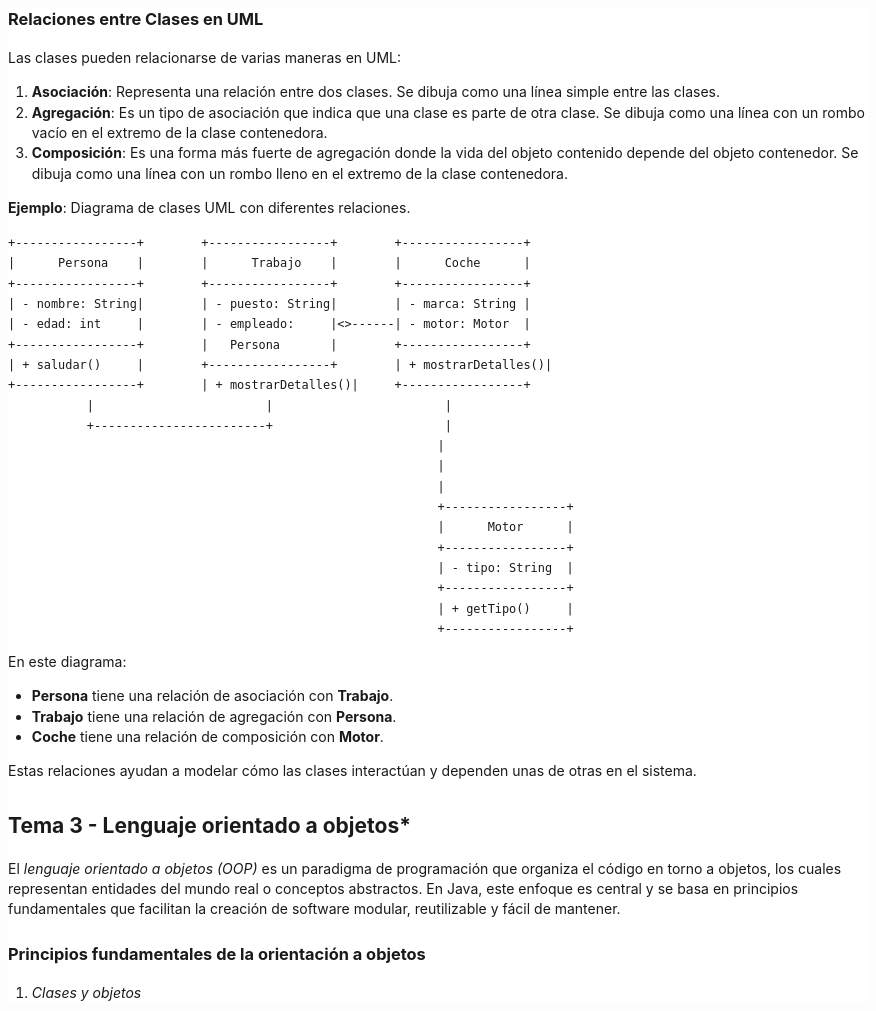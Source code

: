 ### Relaciones entre Clases en UML
Las clases pueden relacionarse de varias maneras en UML:

1. **Asociación**: Representa una relación entre dos clases. Se dibuja como una línea simple entre las clases.
2. **Agregación**: Es un tipo de asociación que indica que una clase es parte de otra clase. Se dibuja como una línea con un rombo vacío en el extremo de la clase contenedora.
3. **Composición**: Es una forma más fuerte de agregación donde la vida del objeto contenido depende del objeto contenedor. Se dibuja como una línea con un rombo lleno en el extremo de la clase contenedora.

**Ejemplo**: Diagrama de clases UML con diferentes relaciones.
```
+-----------------+        +-----------------+        +-----------------+
|      Persona    |        |      Trabajo    |        |      Coche      |
+-----------------+        +-----------------+        +-----------------+
| - nombre: String|        | - puesto: String|        | - marca: String |
| - edad: int     |        | - empleado:     |<>------| - motor: Motor  |
+-----------------+        |   Persona       |        +-----------------+
| + saludar()     |        +-----------------+        | + mostrarDetalles()|
+-----------------+        | + mostrarDetalles()|     +-----------------+
           |                        |                        |
           +------------------------+                        |
                                                            |
                                                            |
                                                            |
                                                            +-----------------+
                                                            |      Motor      |
                                                            +-----------------+
                                                            | - tipo: String  |
                                                            +-----------------+
                                                            | + getTipo()     |
                                                            +-----------------+
```

En este diagrama:
- **Persona** tiene una relación de asociación con **Trabajo**.
- **Trabajo** tiene una relación de agregación con **Persona**.
- **Coche** tiene una relación de composición con **Motor**.

Estas relaciones ayudan a modelar cómo las clases interactúan y dependen unas de otras en el sistema.

## Tema 3 - Lenguaje orientado a objetos*

El *lenguaje orientado a objetos (OOP)* es un paradigma de programación que organiza el código en torno a objetos, los cuales representan entidades del mundo real o conceptos abstractos. En Java, este enfoque es central y se basa en principios fundamentales que facilitan la creación de software modular, reutilizable y fácil de mantener.

### Principios fundamentales de la orientación a objetos

1.	*Clases y objetos*
